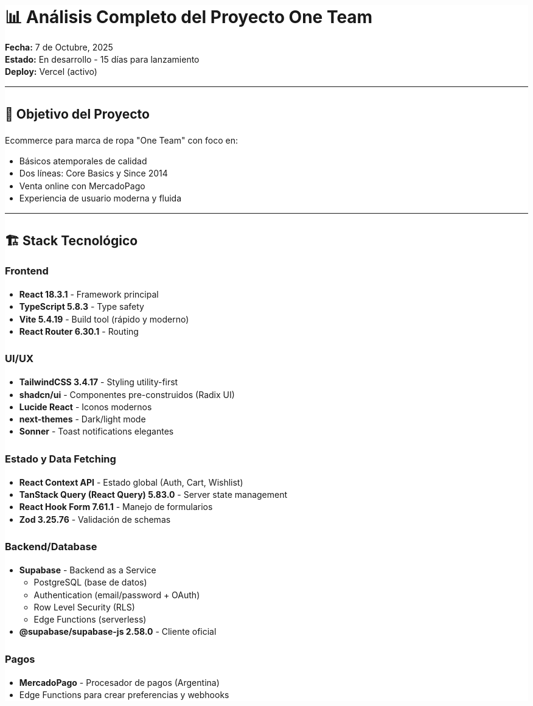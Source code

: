 # 📊 Análisis Completo del Proyecto One Team

**Fecha:** 7 de Octubre, 2025  
**Estado:** En desarrollo - 15 días para lanzamiento  
**Deploy:** Vercel (activo)

---

## 🎯 Objetivo del Proyecto

Ecommerce para marca de ropa "One Team" con foco en:
- Básicos atemporales de calidad
- Dos líneas: Core Basics y Since 2014
- Venta online con MercadoPago
- Experiencia de usuario moderna y fluida

---

## 🏗️ Stack Tecnológico

### **Frontend**
- **React 18.3.1** - Framework principal
- **TypeScript 5.8.3** - Type safety
- **Vite 5.4.19** - Build tool (rápido y moderno)
- **React Router 6.30.1** - Routing

### **UI/UX**
- **TailwindCSS 3.4.17** - Styling utility-first
- **shadcn/ui** - Componentes pre-construidos (Radix UI)
- **Lucide React** - Iconos modernos
- **next-themes** - Dark/light mode
- **Sonner** - Toast notifications elegantes

### **Estado y Data Fetching**
- **React Context API** - Estado global (Auth, Cart, Wishlist)
- **TanStack Query (React Query) 5.83.0** - Server state management
- **React Hook Form 7.61.1** - Manejo de formularios
- **Zod 3.25.76** - Validación de schemas

### **Backend/Database**
- **Supabase** - Backend as a Service
  - PostgreSQL (base de datos)
  - Authentication (email/password + OAuth)
  - Row Level Security (RLS)
  - Edge Functions (serverless)
- **@supabase/supabase-js 2.58.0** - Cliente oficial

### **Pagos**
- **MercadoPago** - Procesador de pagos (Argentina)
- Edge Functions para crear preferencias y webhooks
